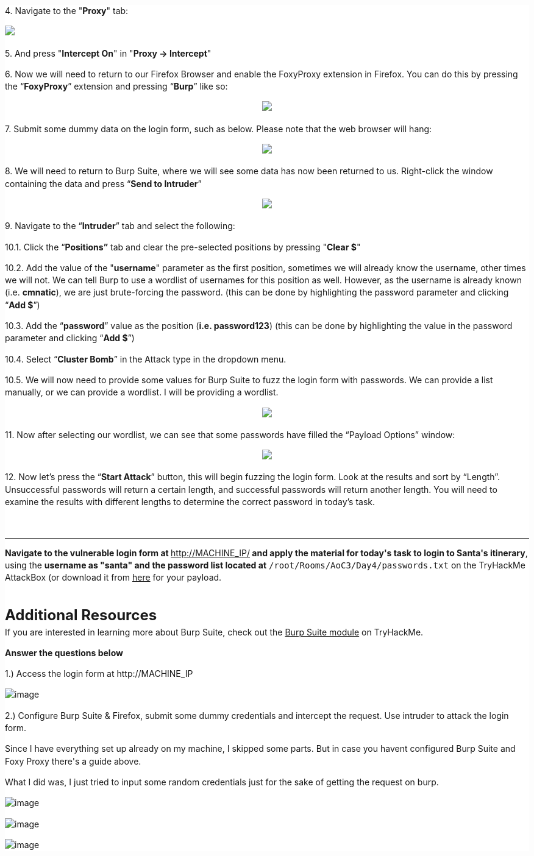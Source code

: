 </p><p>4. Navigate to the "<span style="font-weight:bolder">Proxy</span>" tab:</p><p><img src="https://assets.tryhackme.com/additional/aoc2021/day4/proxy1.png" style="width:1076px"><br></p><p>5. And press "<span style="font-weight:bolder">Intercept On</span>" in "<span style="font-weight:bolder">Proxy -&gt; Intercept</span>"</p><p>6.&nbsp;<span style="font-size:1rem">Now we will need to return to our Firefox Browser and enable the FoxyProxy extension in Firefox. You can do this by pressing the “<span style="font-weight:bolder">FoxyProxy</span>” extension and pressing “<span style="font-weight:bolder">Burp</span>” like so:</span></p><p style="text-align:center"><img src="https://assets.tryhackme.com/additional/aoc2021/day4/fproxy1.png" style="width:460px"><span style="font-size:1rem"><br></span></p><p>7.&nbsp;Submit some dummy data on the login form, such as below. Please note that the web browser will hang:</p><p style="text-align:center"><img src="https://assets.tryhackme.com/additional/aoc2021/day4/login1.png" style="width:428px"><br></p><p>8.&nbsp;We will need to return to Burp Suite, where we will see some data has now been returned to us. Right-click the window containing the data and press “<span style="font-weight:bolder">Send to Intruder</span>”</p><p style="text-align:center"><img src="https://assets.tryhackme.com/additional/aoc2021/day4/proxy3.png" style="width:888px"><br></p><p>9.&nbsp;Navigate to the “<span style="font-weight:bolder">Intruder</span>” tab and select the following:</p><p>10.1.&nbsp;Click the “<span style="font-weight:bolder">Positions”</span>&nbsp;tab and clear the pre-selected positions by pressing "<span style="font-weight:bolder">Clear $</span>"</p><p><span style="font-size:1rem">10</span>.2. Add the value of the "<span style="font-weight:bolder">username</span>" parameter as the first position, sometimes we will already know the username, other times we will not. We can tell Burp to use a wordlist of usernames for this position as well. However, as the username is already known (i.e.&nbsp;<span style="font-weight:bolder">cmnatic</span>), we are just brute-forcing the password. (<span style="font-size:1rem">this can be done by highlighting the password parameter and clicking “</span><span style="font-size:1rem;font-weight:bolder">Add $</span><span style="font-size:1rem">”)</span></p><p><span style="font-size:1rem">10</span>.3.&nbsp;Add the “<span style="font-weight:bolder">password</span>” value as the position (<span style="font-weight:bolder">i.e. password123</span>) (this can be done by highlighting the value in the password parameter and clicking “<span style="font-weight:bolder">Add $</span>”)</p><p>10.4.&nbsp;Select “<span style="font-weight:bolder">Cluster Bomb</span>” in the Attack type in the dropdown menu.</p><p>10.5.&nbsp;We will now need to provide some values for Burp Suite to fuzz the login form with passwords. We can provide a list manually, or we can provide a wordlist. I will be providing a wordlist.</p><p style="text-align:center"><img src="https://assets.tryhackme.com/additional/aoc2021/day4/proxy4.png" style="width:1076px"><br></p><p>11.&nbsp;Now after selecting our wordlist, we can see that some passwords have filled the “Payload Options” window:</p><p style="text-align:center"><img src="https://assets.tryhackme.com/additional/aoc2021/day4/proxy5.png" style="width:598px"><br></p><p>12.&nbsp;Now let’s press the “<span style="font-weight:bolder">Start Attack</span>” button, this will begin fuzzing the login form. Look at the results and sort by “Length”. Unsuccessful passwords will return a certain length, and successful passwords will return another length. You will need to examine the results with different lengths to determine the correct password in today’s task.</p><br><hr style="border:1px solid var(--main-color)"><p class="Ubuntu"><span style="font-weight:bolder">Navigate to the vulnerable login form at&nbsp;</span><a href="http://machine_ip/" target="_blank">http://MACHINE_IP/</a><span style="font-weight:bolder">&nbsp;and apply the material for today's task to login to Santa's itinerary</span>, using the&nbsp;<span style="font-weight:bolder">username as "santa" and the password list located at</span>&nbsp;<code style="font-size:14px">/root/Rooms/AoC3/Day4/passwords.txt</code>&nbsp;on the TryHackMe AttackBox (or download it from&nbsp;<a href="https://assets.tryhackme.com/additional/aoc2021/day4/passwords.txt" target="_blank">here</a>&nbsp;for your payload.<br><br></p><p class="Ubuntu"><b style="font-size:24px">Additional Resources</b><span style="font-size:24px"><b><br></b></span>If you are interested in learning more about Burp Suite, check out the <a href="https://tryhackme.com/module/learn-burp-suite" target="_blank">Burp Suite module</a> on TryHackMe.</p></div>
        </div>
 
  
**Answer the questions below**
  
1.) Access the login form at http://MACHINE_IP

![image](https://user-images.githubusercontent.com/95479102/144713090-ff7b1965-ae15-4d16-b1d2-40129b2f70c7.png)

2.) Configure Burp Suite & Firefox, submit some dummy credentials and intercept the request. Use intruder to attack the login form.

Since I have everything set up already on my machine, I skipped some parts. But in case you havent configured Burp Suite and Foxy Proxy there's a guide above.

What I did was, I just tried to input some random credentials just for the sake of getting the request on burp.
  
![image](https://user-images.githubusercontent.com/95479102/144713201-0456aef8-39e4-4c25-88da-4dee3844011b.png)

![image](https://user-images.githubusercontent.com/95479102/144713487-f356911f-3533-4fa2-8e94-813ff40bdf01.png)

![image](https://user-images.githubusercontent.com/95479102/144713754-0c360e10-7edd-4e21-a921-d00a1b56f00e.png)
